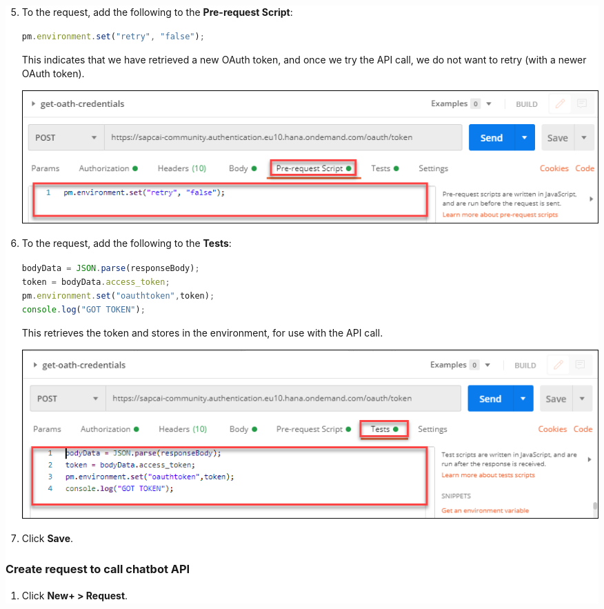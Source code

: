 5. To the request, add the following to the **Pre-request Script**:

    ```JavaScript
    pm.environment.set("retry", "false");
    ```

    This indicates that we have retrieved a new OAuth token, and once we try the API call, we do not want to retry (with a newer OAuth token).

    ![Pre-request script](request-oauth-prescript.png)

6. To the request, add the following to the **Tests**:

    ```JavaScript
    bodyData = JSON.parse(responseBody);
    token = bodyData.access_token;
    pm.environment.set("oauthtoken",token);
    console.log("GOT TOKEN");
    ```

    This retrieves the token and stores in the environment, for use with the API call.

    ![Test script](request-oauth-test.png)

7. Click **Save**.



### Create request to call chatbot API


1. Click **New+ > Request**.
